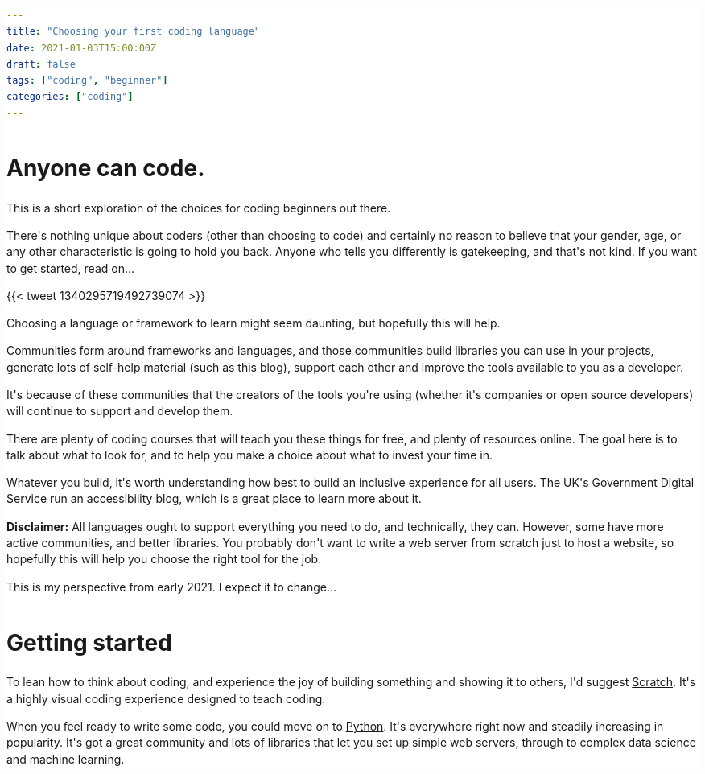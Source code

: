 ```yaml
---
title: "Choosing your first coding language"
date: 2021-01-03T15:00:00Z
draft: false
tags: ["coding", "beginner"]
categories: ["coding"]
---
```


# Anyone can code.

This is a short exploration of the choices for coding beginners out there.

There's nothing unique about coders (other than choosing to code) and certainly
no reason to believe that your gender, age, or any other characteristic is going
to hold you back. Anyone who tells you differently is gatekeeping, and that's
not kind. If you want to get started, read on...

{{< tweet 1340295719492739074 >}}

Choosing a language or framework to learn might seem daunting, but hopefully this will help.

Communities form around frameworks and languages, and those communities build libraries you can
use in your projects, generate lots of self-help material (such as this blog), support each other
and improve the tools available to you as a developer.

It's because of these communities that the creators of the tools you're using (whether it's
companies or open source developers) will continue to support and develop them.

There are plenty of coding courses that will teach you these things for free, and plenty of
resources online. The goal here is to talk about what to look for, and to help you make
a choice about what to invest your time in.

Whatever you build, it's worth understanding how best to build an inclusive experience
for all users. The UK's [Government Digital Service](https://accessibility.blog.gov.uk/) run an accessibility blog,
which is a great place to learn more about it.

**Disclaimer:** All languages ought to support everything you need to do, and
technically, they can. However, some have more active communities, and better libraries.
You probably don't want to write a web server from scratch just to host a website, so
hopefully this will help you choose the right tool for the job.

This is my perspective from early 2021. I expect it to change...

# Getting started

To lean how to think about coding, and experience the joy of building something and showing it
to others, I'd suggest [Scratch](https://scratch.mit.edu/).
It's a highly visual coding experience designed to teach coding.

When you feel ready to write some code, you could move on to [Python](https://www.python.org/).
It's everywhere right now and steadily increasing in popularity.
It's got a great community and lots of libraries that let you set up simple
web servers, through to complex data science and machine learning.
